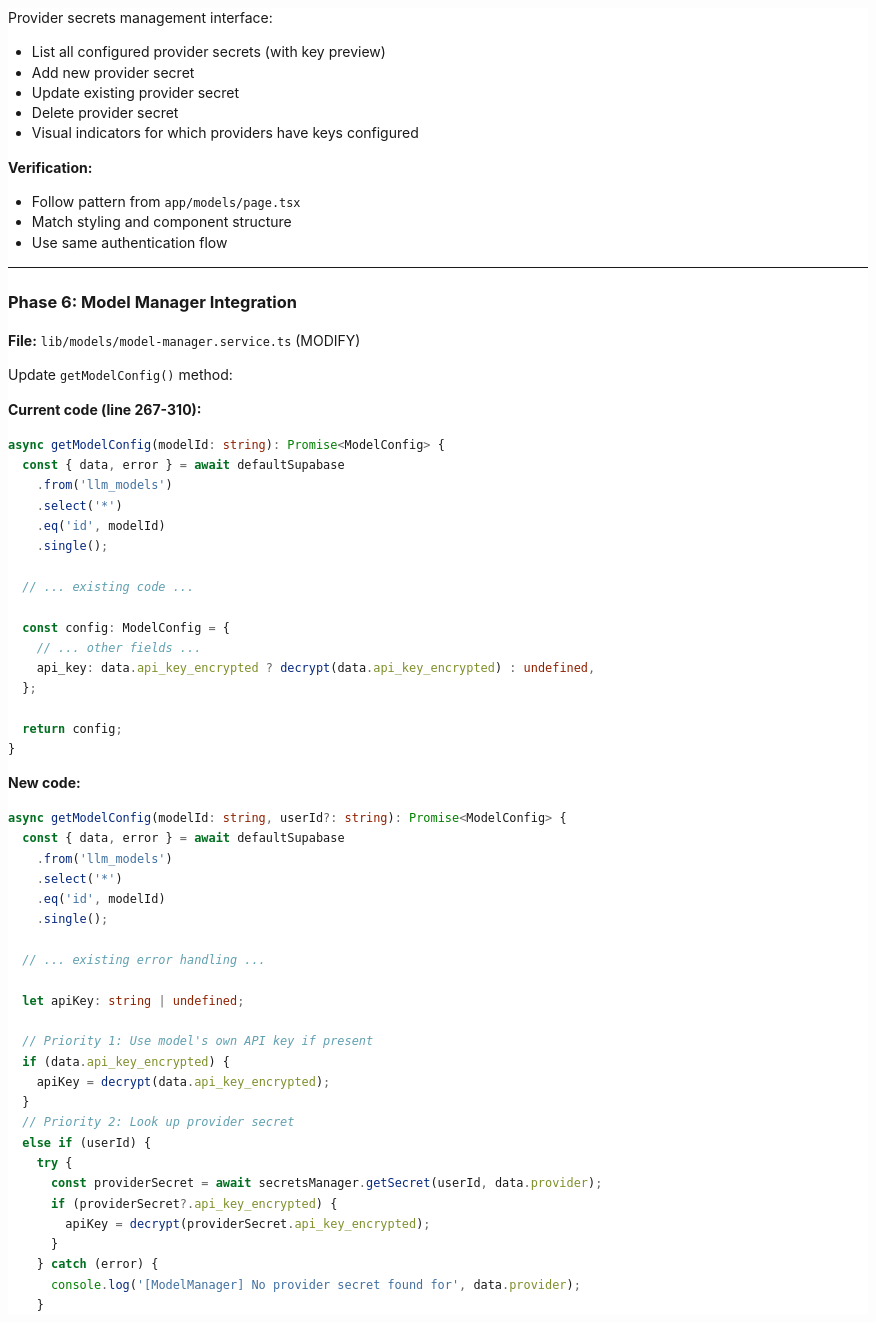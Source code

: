 Provider secrets management interface:
- List all configured provider secrets (with key preview)
- Add new provider secret
- Update existing provider secret
- Delete provider secret
- Visual indicators for which providers have keys configured

**Verification:**
- Follow pattern from `app/models/page.tsx`
- Match styling and component structure
- Use same authentication flow

---

### Phase 6: Model Manager Integration
**File:** `lib/models/model-manager.service.ts` (MODIFY)

Update `getModelConfig()` method:

**Current code (line 267-310):**
```typescript
async getModelConfig(modelId: string): Promise<ModelConfig> {
  const { data, error } = await defaultSupabase
    .from('llm_models')
    .select('*')
    .eq('id', modelId)
    .single();

  // ... existing code ...

  const config: ModelConfig = {
    // ... other fields ...
    api_key: data.api_key_encrypted ? decrypt(data.api_key_encrypted) : undefined,
  };

  return config;
}
```

**New code:**
```typescript
async getModelConfig(modelId: string, userId?: string): Promise<ModelConfig> {
  const { data, error } = await defaultSupabase
    .from('llm_models')
    .select('*')
    .eq('id', modelId)
    .single();

  // ... existing error handling ...

  let apiKey: string | undefined;

  // Priority 1: Use model's own API key if present
  if (data.api_key_encrypted) {
    apiKey = decrypt(data.api_key_encrypted);
  }
  // Priority 2: Look up provider secret
  else if (userId) {
    try {
      const providerSecret = await secretsManager.getSecret(userId, data.provider);
      if (providerSecret?.api_key_encrypted) {
        apiKey = decrypt(providerSecret.api_key_encrypted);
      }
    } catch (error) {
      console.log('[ModelManager] No provider secret found for', data.provider);
    }
```